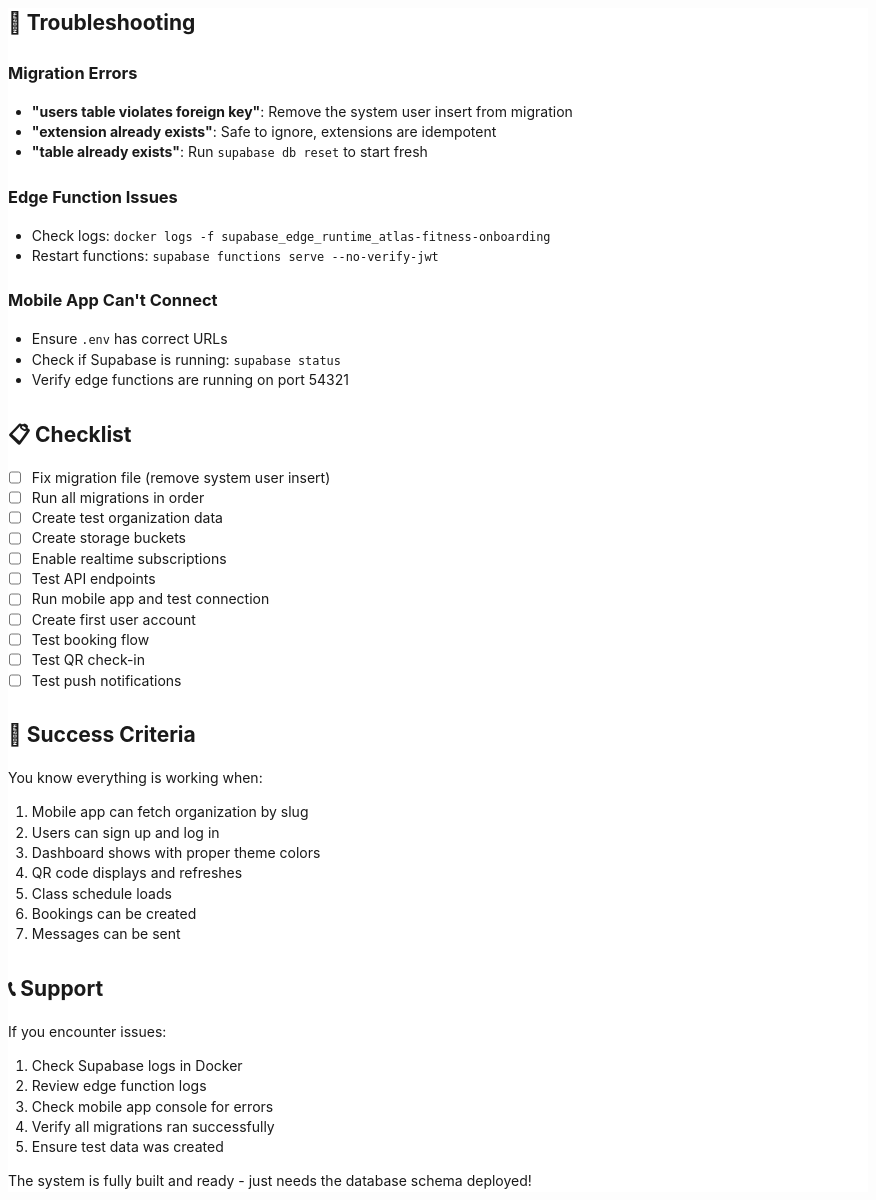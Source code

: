 ## 🐛 Troubleshooting

### Migration Errors
- **"users table violates foreign key"**: Remove the system user insert from migration
- **"extension already exists"**: Safe to ignore, extensions are idempotent
- **"table already exists"**: Run `supabase db reset` to start fresh

### Edge Function Issues
- Check logs: `docker logs -f supabase_edge_runtime_atlas-fitness-onboarding`
- Restart functions: `supabase functions serve --no-verify-jwt`

### Mobile App Can't Connect
- Ensure `.env` has correct URLs
- Check if Supabase is running: `supabase status`
- Verify edge functions are running on port 54321

## 📋 Checklist

- [ ] Fix migration file (remove system user insert)
- [ ] Run all migrations in order
- [ ] Create test organization data
- [ ] Create storage buckets
- [ ] Enable realtime subscriptions
- [ ] Test API endpoints
- [ ] Run mobile app and test connection
- [ ] Create first user account
- [ ] Test booking flow
- [ ] Test QR check-in
- [ ] Test push notifications

## 🎉 Success Criteria

You know everything is working when:
1. Mobile app can fetch organization by slug
2. Users can sign up and log in
3. Dashboard shows with proper theme colors
4. QR code displays and refreshes
5. Class schedule loads
6. Bookings can be created
7. Messages can be sent

## 📞 Support

If you encounter issues:
1. Check Supabase logs in Docker
2. Review edge function logs
3. Check mobile app console for errors
4. Verify all migrations ran successfully
5. Ensure test data was created

The system is fully built and ready - just needs the database schema deployed!